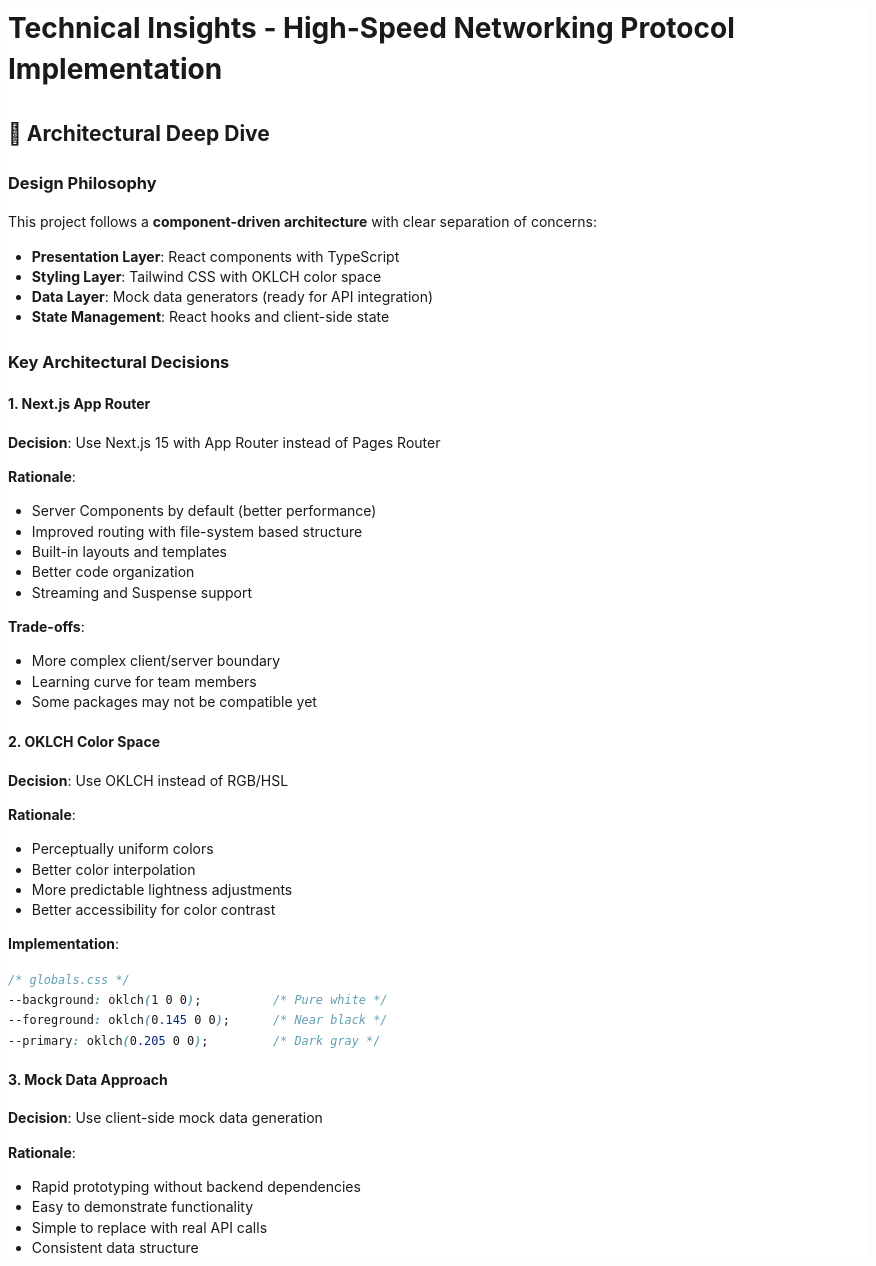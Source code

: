 # Technical Insights - High-Speed Networking Protocol Implementation

## 📐 Architectural Deep Dive

### Design Philosophy

This project follows a **component-driven architecture** with clear separation of concerns:
- **Presentation Layer**: React components with TypeScript
- **Styling Layer**: Tailwind CSS with OKLCH color space
- **Data Layer**: Mock data generators (ready for API integration)
- **State Management**: React hooks and client-side state

### Key Architectural Decisions

#### 1. Next.js App Router
**Decision**: Use Next.js 15 with App Router instead of Pages Router

**Rationale**:
- Server Components by default (better performance)
- Improved routing with file-system based structure
- Built-in layouts and templates
- Better code organization
- Streaming and Suspense support

**Trade-offs**:
- More complex client/server boundary
- Learning curve for team members
- Some packages may not be compatible yet

#### 2. OKLCH Color Space
**Decision**: Use OKLCH instead of RGB/HSL

**Rationale**:
- Perceptually uniform colors
- Better color interpolation
- More predictable lightness adjustments
- Better accessibility for color contrast

**Implementation**:
```css
/* globals.css */
--background: oklch(1 0 0);          /* Pure white */
--foreground: oklch(0.145 0 0);      /* Near black */
--primary: oklch(0.205 0 0);         /* Dark gray */
```

#### 3. Mock Data Approach
**Decision**: Use client-side mock data generation

**Rationale**:
- Rapid prototyping without backend dependencies
- Easy to demonstrate functionality
- Simple to replace with real API calls
- Consistent data structure
